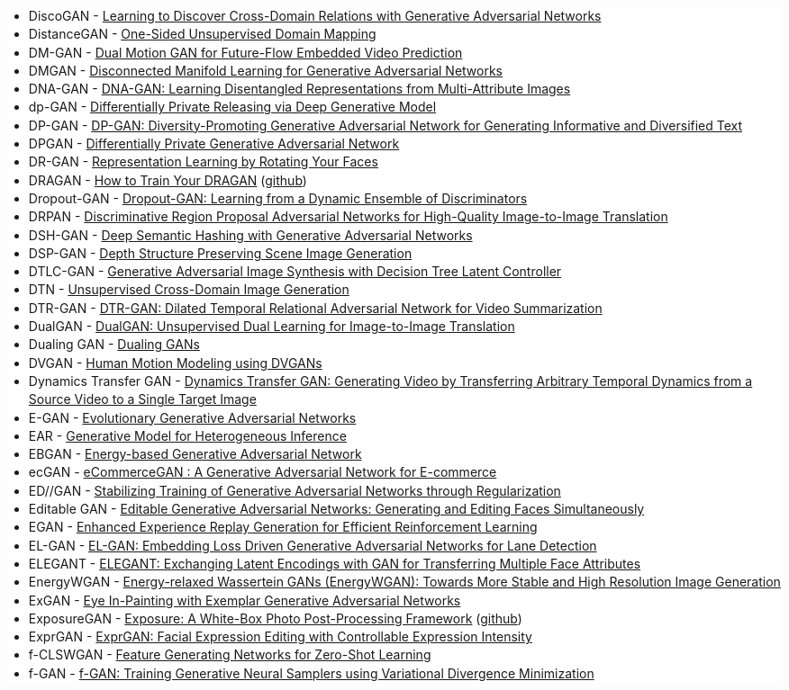 * DiscoGAN - [Learning to Discover Cross-Domain Relations with Generative Adversarial Networks](https://arxiv.org/abs/1703.05192v1) 
* DistanceGAN - [One-Sided Unsupervised Domain Mapping](https://arxiv.org/abs/1706.00826) 
* DM-GAN - [Dual Motion GAN for Future-Flow Embedded Video Prediction](https://arxiv.org/abs/1708.00284) 
* DMGAN - [Disconnected Manifold Learning for Generative Adversarial Networks](https://arxiv.org/abs/1806.00880) 
* DNA-GAN - [DNA-GAN: Learning Disentangled Representations from Multi-Attribute Images](https://arxiv.org/abs/1711.05415) 
* dp-GAN - [Differentially Private Releasing via Deep Generative Model](https://arxiv.org/abs/1801.01594) 
* DP-GAN - [DP-GAN: Diversity-Promoting Generative Adversarial Network for Generating Informative and Diversified Text ](https://arxiv.org/abs/1802.01345 ) 
* DPGAN  - [Differentially Private Generative Adversarial Network ](http://arxiv.org/abs/1802.06739) 
* DR-GAN - [Representation Learning by Rotating Your Faces](https://arxiv.org/abs/1705.11136) 
* DRAGAN - [How to Train Your DRAGAN](https://arxiv.org/abs/1705.07215) ([github](https://github.com/kodalinaveen3/DRAGAN))
* Dropout-GAN - [Dropout-GAN: Learning from a Dynamic Ensemble of Discriminators](https://arxiv.org/abs/1807.11346) 
* DRPAN - [Discriminative Region Proposal Adversarial Networks for High-Quality Image-to-Image Translation](https://arxiv.org/abs/1711.09554) 
* DSH-GAN - [Deep Semantic Hashing with Generative Adversarial Networks](https://arxiv.org/abs/1804.08275) 
* DSP-GAN - [Depth Structure Preserving Scene Image Generation](https://arxiv.org/abs/1706.00212) 
* DTLC-GAN - [Generative Adversarial Image Synthesis with Decision Tree Latent Controller](https://arxiv.org/abs/1805.10603) 
* DTN - [Unsupervised Cross-Domain Image Generation](https://arxiv.org/abs/1611.02200) 
* DTR-GAN - [DTR-GAN: Dilated Temporal Relational Adversarial Network for Video Summarization](https://arxiv.org/abs/1804.11228) 
* DualGAN - [DualGAN: Unsupervised Dual Learning for Image-to-Image Translation](https://arxiv.org/abs/1704.02510v1) 
* Dualing GAN - [Dualing GANs](https://arxiv.org/abs/1706.06216) 
* DVGAN - [Human Motion Modeling using DVGANs](https://arxiv.org/abs/1804.10652) 
* Dynamics Transfer GAN - [Dynamics Transfer GAN: Generating Video by Transferring Arbitrary Temporal Dynamics from a Source Video to a Single Target Image](https://arxiv.org/abs/1712.03534) 
* E-GAN - [Evolutionary Generative Adversarial Networks](https://arxiv.org/abs/1803.00657) 
* EAR - [Generative Model for Heterogeneous Inference](https://arxiv.org/abs/1804.09858) 
* EBGAN - [Energy-based Generative Adversarial Network](https://arxiv.org/abs/1609.03126v4) 
* ecGAN - [eCommerceGAN : A Generative Adversarial Network for E-commerce](https://arxiv.org/abs/1801.03244) 
* ED//GAN - [Stabilizing Training of Generative Adversarial Networks through Regularization](https://arxiv.org/abs/1705.09367) 
* Editable GAN - [Editable Generative Adversarial Networks: Generating and Editing Faces Simultaneously](https://arxiv.org/abs/1807.07700) 
* EGAN - [Enhanced Experience Replay Generation for Efficient Reinforcement Learning](https://arxiv.org/abs/1705.08245) 
* EL-GAN - [EL-GAN: Embedding Loss Driven Generative Adversarial Networks for Lane Detection](https://arxiv.org/abs/1806.05525) 
* ELEGANT - [ELEGANT: Exchanging Latent Encodings with GAN for Transferring Multiple Face Attributes](https://arxiv.org/abs/1803.10562) 
* EnergyWGAN - [Energy-relaxed Wassertein GANs (EnergyWGAN): Towards More Stable and High Resolution Image Generation](https://arxiv.org/abs/1712.01026) 
* ExGAN - [Eye In-Painting with Exemplar Generative Adversarial Networks](https://arxiv.org/abs/1712.03999) 
* ExposureGAN - [Exposure: A White-Box Photo Post-Processing Framework](https://arxiv.org/abs/1709.09602) ([github](https://github.com/yuanming-hu/exposure))
* ExprGAN - [ExprGAN: Facial Expression Editing with Controllable Expression Intensity](https://arxiv.org/abs/1709.03842) 
* f-CLSWGAN - [Feature Generating Networks for Zero-Shot Learning](https://arxiv.org/abs/1712.00981) 
* f-GAN - [f-GAN: Training Generative Neural Samplers using Variational Divergence Minimization](https://arxiv.org/abs/1606.00709) 